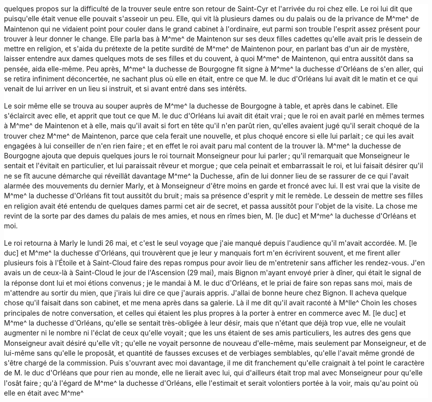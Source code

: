 quelques propos sur la difficulté de la trouver seule entre son retour de
Saint-Cyr et l'arrivée du roi chez elle. Le roi lui dit que puisqu'elle était
venue elle pouvait s'asseoir un peu. Elle, qui vit là plusieurs dames ou du
palais ou de la privance de M^me^ de Maintenon qui ne vidaient point pour couler
dans le grand cabinet à l'ordinaire, eut parmi son trouble l'esprit assez
présent pour trouver à leur donner le change. Elle parla bas à M^me^ de
Maintenon sur ses deux filles cadettes qu'elle avait pris le dessein de mettre
en religion, et s'aida du prétexte de la petite surdité de M^me^ de Maintenon
pour, en parlant bas d'un air de mystère, laisser entendre aux dames quelques
mots de ses filles et du couvent, à quoi M^me^ de Maintenon, qui entra aussitôt
dans sa pensée, aida elle-même. Peu après, M^me^ la duchesse de Bourgogne fit
signe à M^me^ la duchesse d'Orléans de s'en aller, qui se retira infiniment
déconcertée, ne sachant plus où elle en était, entre ce que M. le duc
d'Orléans lui avait dit le matin et ce qui venait de lui arriver en un lieu si
instruit, et si avant entré dans ses intérêts.

Le soir même elle se trouva au souper auprès de M^me^ la duchesse de Bourgogne à
table, et après dans le cabinet. Elle s'éclaircit avec elle, et apprit que
tout ce que M. le duc d'Orléans lui avait dit était vrai ; que le roi en avait
parlé en mêmes termes à M^me^ de Maintenon et à elle, mais qu'il avait si fort
en tête qu'il n'en parût rien, qu'elles avaient jugé qu'il serait choqué de la
trouver chez M^me^ de Maintenon, parce que cela ferait une nouvelle, et plus
choqué encore si elle lui parlait ; ce qui les avait engagées à lui conseiller
de n'en rien faire ; et en effet le roi avait paru mal content de la trouver
là. M^me^ la duchesse de Bourgogne ajouta que depuis quelques jours le roi
tournait Monseigneur pour lui parler ; qu'il remarquait que Monseigneur le
sentait et l'évitait en particulier, et lui paraissait rêveur et morgue ; que
cela peinait et embarrassait le roi, et lui faisait désirer qu'il ne se fît
aucune démarche qui réveillât davantage M^me^ la Duchesse, afin de lui donner
lieu de se rassurer de ce qui l'avait alarmée des mouvements du dernier Marly,
et à Monseigneur d'être moins en garde et froncé avec lui. Il est vrai que la
visite de M^me^ la duchesse d'Orléans fit tout aussitôt du bruit ; mais sa
présence d'esprit y mit le remède. Le dessein de mettre ses filles en religion
avait été entendu de quelques dames parmi cet air de secret, et passa aussitôt
pour l'objet de la visite. La chose me revint de la sorte par des dames du
palais de mes amies, et nous en rîmes bien, M. [le duc] et M^me^ la duchesse
d'Orléans et moi.

Le roi retourna à Marly le lundi 26 mai, et c'est le seul voyage que j'aie
manqué depuis l'audience qu'il m'avait accordée. M. [le duc] et M^me^ la
duchesse d'Orléans, qui trouvèrent que je leur y manquais fort m'en écrivirent
souvent, et me firent aller plusieurs fois à l'Étoile et à Saint-Cloud faire
des repas rompus pour avoir lieu de m'entretenir sans afficher les
rendez-vous. J'en avais un de ceux-là à Saint-Cloud le jour de l'Ascension (29
mai), mais Bignon m'ayant envoyé prier à dîner, qui était le signal de la
réponse dont lui et moi étions convenus ; je le mandai à M. le duc d'Orléans,
et le priai de faire son repas sans moi, mais de m'attendre au sortir du mien,
que j'irais lui dire ce que j'aurais appris. J'allai de bonne heure chez
Bignon. Il acheva quelque chose qu'il faisait dans son cabinet, et me mena
après dans sa galerie. Là il me dit qu'il avait raconté à M^lle^ Choin les
choses principales de notre conversation, et celles qui étaient les plus
propres à la porter à entrer en commerce avec M. [le duc] et M^me^ la duchesse
d'Orléans, qu'elle se sentait très-obligée à leur désir, mais que n'étant que
déjà trop vue, elle ne voulait augmenter ni le nombre ni l'éclat de ceux
qu'elle voyait ; que les uns étaient de ses amis particuliers, les autres des
gens que Monseigneur avait désiré qu'elle vît ; qu'elle ne voyait personne de
nouveau d'elle-même, mais seulement par Monseigneur, et de lui-même sans
qu'elle le proposât, et quantité de fausses excuses et de verbiages
semblables, qu'elle l'avait même grondé de s'être chargé de la commission.
Puis s'ouvrant avec moi davantage, il me dit franchement qu'elle craignait à
tel point le caractère de M. le duc d'Orléans que pour rien au monde, elle ne
lierait avec lui, qui d'ailleurs était trop mal avec Monseigneur pour qu'elle
l'osât faire ; qu'à l'égard de M^me^ la duchesse d'Orléans, elle l'estimait et
serait volontiers portée à la voir, mais qu'au point où elle en était avec M^me^
